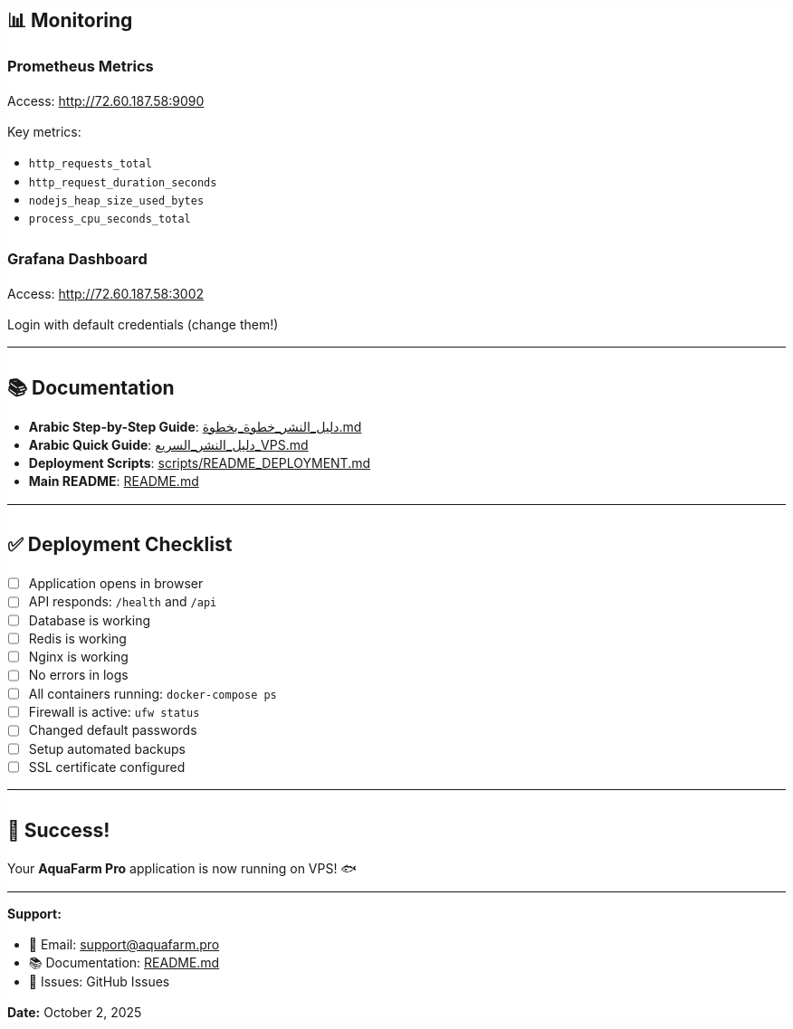 
## 📊 Monitoring

### Prometheus Metrics

Access: http://72.60.187.58:9090

Key metrics:
- `http_requests_total`
- `http_request_duration_seconds`
- `nodejs_heap_size_used_bytes`
- `process_cpu_seconds_total`

### Grafana Dashboard

Access: http://72.60.187.58:3002

Login with default credentials (change them!)

---

## 📚 Documentation

- **Arabic Step-by-Step Guide**: [دليل_النشر_خطوة_بخطوة.md](./دليل_النشر_خطوة_بخطوة.md)
- **Arabic Quick Guide**: [دليل_النشر_السريع_VPS.md](./دليل_النشر_السريع_VPS.md)
- **Deployment Scripts**: [scripts/README_DEPLOYMENT.md](./scripts/README_DEPLOYMENT.md)
- **Main README**: [README.md](./README.md)

---

## ✅ Deployment Checklist

- [ ] Application opens in browser
- [ ] API responds: `/health` and `/api`
- [ ] Database is working
- [ ] Redis is working
- [ ] Nginx is working
- [ ] No errors in logs
- [ ] All containers running: `docker-compose ps`
- [ ] Firewall is active: `ufw status`
- [ ] Changed default passwords
- [ ] Setup automated backups
- [ ] SSL certificate configured

---

## 🎉 Success!

Your **AquaFarm Pro** application is now running on VPS! 🐟

---

**Support:**
- 📧 Email: support@aquafarm.pro
- 📚 Documentation: [README.md](./README.md)
- 🐛 Issues: GitHub Issues

**Date:** October 2, 2025
